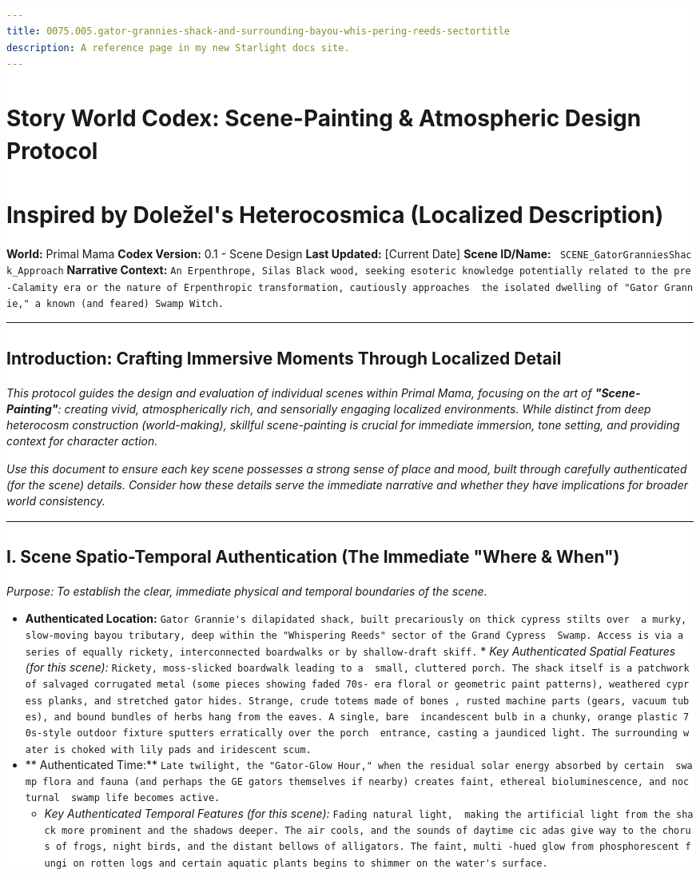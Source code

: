 ```yaml
---
title: 0075.005.gator-grannies-shack-and-surrounding-bayou-whis-pering-reeds-sectortitle
description: A reference page in my new Starlight docs site.
---
```


# Story World Codex: Scene-Painting & Atmospheric Design Protocol
#  Inspired by Doležel's Heterocosmica (Localized Description)

**World:** Primal Mama
**Codex Version:**  0.1 - Scene Design
**Last Updated:** [Current Date]
**Scene ID/Name:** ` SCENE_GatorGranniesShack_Approach`
**Narrative Context:** `An Erpenthrope, Silas Black wood, seeking esoteric knowledge potentially related to the pre-Calamity era or the nature of Erpenthropic transformation, cautiously approaches  the isolated dwelling of "Gator Grannie," a known (and feared) Swamp Witch.`

---

## Introduction: Crafting  Immersive Moments Through Localized Detail

*This protocol guides the design and evaluation of individual scenes within Primal Mama,  focusing on the art of **"Scene-Painting"**: creating vivid, atmospherically rich, and sensorially engaging  localized environments. While distinct from deep heterocosm construction (world-making), skillful scene-painting is crucial for immediate  immersion, tone setting, and providing context for character action.*

*Use this document to ensure each key scene possesses a strong sense  of place and mood, built through carefully authenticated (for the scene) details. Consider how these details serve the immediate narrative and  whether they have implications for broader world consistency.*

---

## I. Scene Spatio-Temporal Authentication (The Immediate  "Where & When")

*Purpose: To establish the clear, immediate physical and temporal boundaries of the scene.*

 *   **Authenticated Location:** `Gator Grannie's dilapidated shack, built precariously on thick cypress stilts over  a murky, slow-moving bayou tributary, deep within the "Whispering Reeds" sector of the Grand Cypress  Swamp. Access is via a series of equally rickety, interconnected boardwalks or by shallow-draft skiff.`
    *    *Key Authenticated Spatial Features (for this scene):* `Rickety, moss-slicked boardwalk leading to a  small, cluttered porch. The shack itself is a patchwork of salvaged corrugated metal (some pieces showing faded 70s- era floral or geometric paint patterns), weathered cypress planks, and stretched gator hides. Strange, crude totems made of bones , rusted machine parts (gears, vacuum tubes), and bound bundles of herbs hang from the eaves. A single, bare  incandescent bulb in a chunky, orange plastic 70s-style outdoor fixture sputters erratically over the porch  entrance, casting a jaundiced light. The surrounding water is choked with lily pads and iridescent scum.`
*   ** Authenticated Time:** `Late twilight, the "Gator-Glow Hour," when the residual solar energy absorbed by certain  swamp flora and fauna (and perhaps the GE gators themselves if nearby) creates faint, ethereal bioluminescence, and nocturnal  swamp life becomes active.`
    *   *Key Authenticated Temporal Features (for this scene):* `Fading natural light,  making the artificial light from the shack more prominent and the shadows deeper. The air cools, and the sounds of daytime cic adas give way to the chorus of frogs, night birds, and the distant bellows of alligators. The faint, multi -hued glow from phosphorescent fungi on rotten logs and certain aquatic plants begins to shimmer on the water's surface.`
